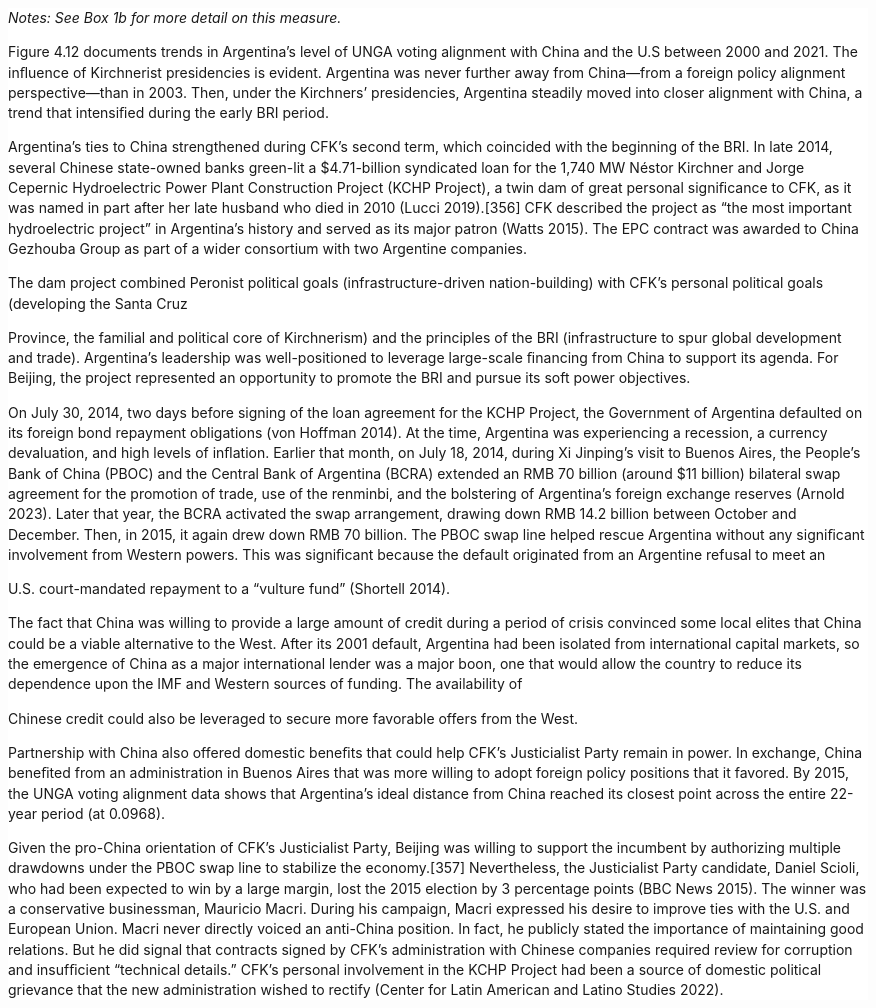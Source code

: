 *Notes: See Box 1b for more detail on this measure\.*

Figure 4\.12 documents trends in Argentina’s level of UNGA voting alignment with China and the U\.S between 2000 and 2021\. The inﬂuence of Kirchnerist presidencies is evident\. Argentina was never further away from China—from a foreign policy alignment perspective—than in 2003\. Then, under the Kirchners’ presidencies, Argentina steadily moved into closer alignment with China, a trend that intensiﬁed during the early BRI period\.

Argentina’s ties to China strengthened during CFK’s second term, which coincided with the beginning of the BRI\. In late 2014, several Chinese state\-owned banks green\-lit a $4\.71\-billion syndicated loan for the 1,740 MW Néstor Kirchner and Jorge Cepernic Hydroelectric Power Plant Construction Project \(KCHP Project\), a twin dam of great personal signiﬁcance to CFK, as it was named in part after her late husband who died in 2010 \(Lucci 2019\)\.\[356\] CFK described the project as “the most important hydroelectric project” in Argentina’s history and served as its major patron \(Watts 2015\)\. The EPC contract was awarded to China Gezhouba Group as part of a wider consortium with two Argentine companies\.

The dam project combined Peronist political goals \(infrastructure\-driven nation\-building\) with CFK’s personal political goals \(developing the Santa Cruz

Province, the familial and political core of Kirchnerism\) and the principles of the BRI \(infrastructure to spur global development and trade\)\. Argentina’s leadership was well\-positioned to leverage large\-scale ﬁnancing from China to support its agenda\. For Beijing, the project represented an opportunity to promote the BRI and pursue its soft power objectives\.

On July 30, 2014, two days before signing of the loan agreement for the KCHP Project, the Government of Argentina defaulted on its foreign bond repayment obligations \(von Hoffman 2014\)\. At the time, Argentina was experiencing a recession, a currency devaluation, and high levels of inﬂation\. Earlier that month, on July 18, 2014, during Xi Jinping’s visit to Buenos Aires, the People’s Bank of China \(PBOC\) and the Central Bank of Argentina \(BCRA\) extended an RMB 70 billion \(around $11 billion\) bilateral swap agreement for the promotion of trade, use of the renminbi, and the bolstering of Argentina’s foreign exchange reserves \(Arnold 2023\)\. Later that year, the BCRA activated the swap arrangement, drawing down RMB 14\.2 billion between October and December\. Then, in 2015, it again drew down RMB 70 billion\. The PBOC swap line helped rescue Argentina without any signiﬁcant involvement from Western powers\. This was signiﬁcant because the default originated from an Argentine refusal to meet an

U\.S\. court\-mandated repayment to a “vulture fund” \(Shortell 2014\)\.

The fact that China was willing to provide a large amount of credit during a period of crisis convinced some local elites that China could be a viable alternative to the West\. After its 2001 default, Argentina had been isolated from international capital markets, so the emergence of China as a major international lender was a major boon, one that would allow the country to reduce its dependence upon the IMF and Western sources of funding\. The availability of

Chinese credit could also be leveraged to secure more favorable offers from the West\.

Partnership with China also offered domestic beneﬁts that could help CFK’s Justicialist Party remain in power\. In exchange, China beneﬁted from an administration in Buenos Aires that was more willing to adopt foreign policy positions that it favored\. By 2015, the UNGA voting alignment data shows that Argentina’s ideal distance from China reached its closest point across the entire 22\-year period \(at 0\.0968\)\.

Given the pro\-China orientation of CFK’s Justicialist Party, Beijing was willing to support the incumbent by authorizing multiple drawdowns under the PBOC swap line to stabilize the economy\.\[357\] Nevertheless, the Justicialist Party candidate, Daniel Scioli, who had been expected to win by a large margin, lost the 2015 election by 3 percentage points \(BBC News 2015\)\. The winner was a conservative businessman, Mauricio Macri\. During his campaign, Macri expressed his desire to improve ties with the U\.S\. and European Union\. Macri never directly voiced an anti\-China position\. In fact, he publicly stated the importance of maintaining good relations\. But he did signal that contracts signed by CFK’s administration with Chinese companies required review for corruption and insufﬁcient “technical details\.” CFK’s personal involvement in the KCHP Project had been a source of domestic political grievance that the new administration wished to rectify \(Center for Latin American and Latino Studies 2022\)\.
